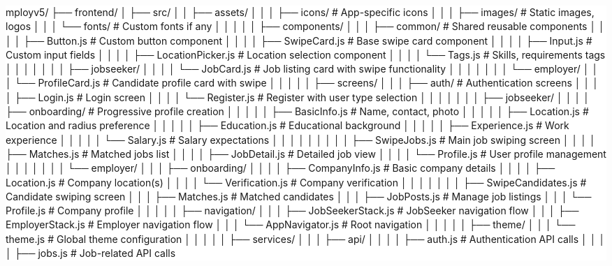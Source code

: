 
mployv5/
├── frontend/
│   ├── src/
│   │   ├── assets/
│   │   │   ├── icons/        # App-specific icons
│   │   │   ├── images/       # Static images, logos
│   │   │   └── fonts/        # Custom fonts if any
│   │   │
│   │   ├── components/
│   │   │   ├── common/       # Shared reusable components
│   │   │   │   ├── Button.js          # Custom button component
│   │   │   │   ├── SwipeCard.js       # Base swipe card component
│   │   │   │   ├── Input.js           # Custom input fields
│   │   │   │   ├── LocationPicker.js   # Location selection component
│   │   │   │   └── Tags.js            # Skills, requirements tags
│   │   │   │
│   │   │   ├── jobseeker/
│   │   │   │   └── JobCard.js         # Job listing card with swipe functionality
│   │   │   │
│   │   │   └── employer/
│   │   │       └── ProfileCard.js      # Candidate profile card with swipe
│   │   │
│   │   ├── screens/
│   │   │   ├── auth/         # Authentication screens
│   │   │   │   ├── Login.js           # Login screen
│   │   │   │   └── Register.js        # Register with user type selection
│   │   │   │
│   │   │   ├── jobseeker/
│   │   │   │   ├── onboarding/        # Progressive profile creation
│   │   │   │   │   ├── BasicInfo.js   # Name, contact, photo
│   │   │   │   │   ├── Location.js    # Location and radius preference
│   │   │   │   │   ├── Education.js   # Educational background
│   │   │   │   │   ├── Experience.js  # Work experience
│   │   │   │   │   └── Salary.js      # Salary expectations
│   │   │   │   │
│   │   │   │   ├── SwipeJobs.js      # Main job swiping screen
│   │   │   │   ├── Matches.js        # Matched jobs list
│   │   │   │   ├── JobDetail.js      # Detailed job view
│   │   │   │   └── Profile.js        # User profile management
│   │   │   │
│   │   │   └── employer/
│   │   │       ├── onboarding/
│   │   │       │   ├── CompanyInfo.js  # Basic company details
│   │   │       │   ├── Location.js     # Company location(s)
│   │   │       │   └── Verification.js # Company verification
│   │   │       │
│   │   │       ├── SwipeCandidates.js # Candidate swiping screen
│   │   │       ├── Matches.js         # Matched candidates
│   │   │       ├── JobPosts.js        # Manage job listings
│   │   │       └── Profile.js         # Company profile
│   │   │
│   │   ├── navigation/
│   │   │   ├── JobSeekerStack.js     # JobSeeker navigation flow
│   │   │   ├── EmployerStack.js      # Employer navigation flow
│   │   │   └── AppNavigator.js       # Root navigation
│   │   │
│   │   ├── theme/
│   │   │   └── theme.js              # Global theme configuration
│   │   │
│   │   ├── services/
│   │   │   ├── api/
│   │   │   │   ├── auth.js           # Authentication API calls
│   │   │   │   ├── jobs.js           # Job-related API calls